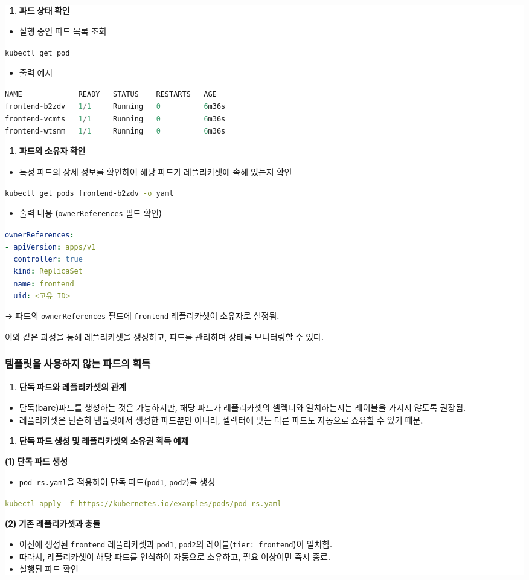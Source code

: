 1. **파드 상태 확인**
- 실행 중인 파드 목록 조회

```bash
kubectl get pod
```

- 출력 예시

```sql
NAME             READY   STATUS    RESTARTS   AGE
frontend-b2zdv   1/1     Running   0          6m36s
frontend-vcmts   1/1     Running   0          6m36s
frontend-wtsmm   1/1     Running   0          6m36s
```

1. **파드의 소유자 확인**
- 특정 파드의 상세 정보를 확인하여 해당 파드가 레플리카셋에 속해 있는지 확인

```bash
kubectl get pods frontend-b2zdv -o yaml
```

- 출력 내용 (`ownerReferences` 필드 확인)

```yaml
ownerReferences:
- apiVersion: apps/v1
  controller: true
  kind: ReplicaSet
  name: frontend
  uid: <고유 ID>
```

→ 파드의 `ownerReferences` 필드에 `frontend` 레플리카셋이 소유자로 설정됨.

이와 같은 과정을 통해 레플리카셋을 생성하고, 파드를 관리하며 상태를 모니터링할 수 있다.

### 템플릿을 사용하지 않는 파드의 획득

1. **단독 파드와 레플리카셋의 관계**
- 단독(bare)파드를 생성하는 것은 가능하지만, 해당 파드가 레플리카셋의 셀렉터와 일치하는지는 레이블을 가지지 않도록 권장됨.
- 레플리카셋은 단순히 템플릿에서 생성한 파드뿐만 아니라, 셀렉터에 맞는 다른 파드도 자동으로 쇼유할 수 있기 때문.

1. **단독 파드 생성 및 레플리카셋의 소유권 획득 예제**

**(1) 단독 파드 생성**

- `pod-rs.yaml`을 적용하여 단독 파드(`pod1`, `pod2`)를 생성

```yaml
kubectl apply -f https://kubernetes.io/examples/pods/pod-rs.yaml
```

**(2) 기존 레플리카셋과 충돌**

- 이전에 생성된 `frontend` 레플리카셋과 `pod1`, `pod2`의 레이블(`tier: frontend`)이 일치함.
- 따라서, 레플리카셋이 해당 파드를 인식하여 자동으로 소유하고, 필요 이상이면 즉시 종료.
- 실행된 파드 확인
